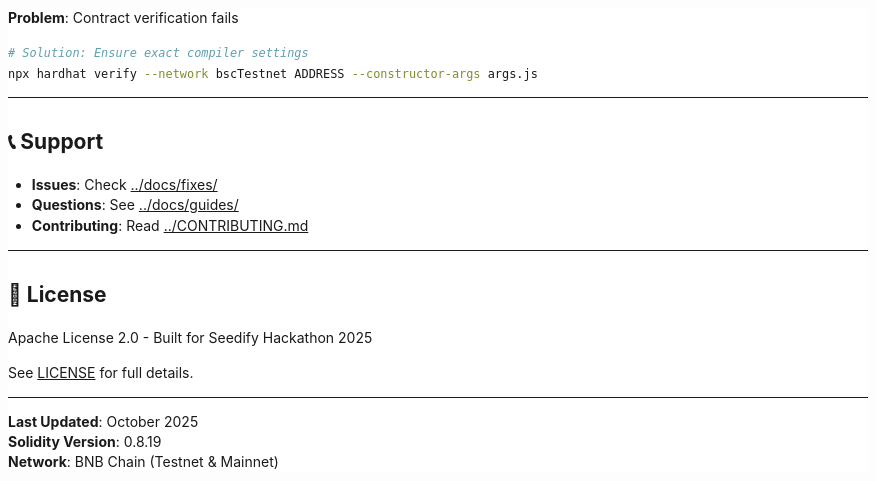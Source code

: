 **Problem**: Contract verification fails
```bash
# Solution: Ensure exact compiler settings
npx hardhat verify --network bscTestnet ADDRESS --constructor-args args.js
```

---

## 📞 Support

- **Issues**: Check [../docs/fixes/](../docs/fixes/)
- **Questions**: See [../docs/guides/](../docs/guides/)
- **Contributing**: Read [../CONTRIBUTING.md](../CONTRIBUTING.md)

---

## 📜 License

Apache License 2.0 - Built for Seedify Hackathon 2025

See [LICENSE](../LICENSE) for full details.

---

**Last Updated**: October 2025  
**Solidity Version**: 0.8.19  
**Network**: BNB Chain (Testnet & Mainnet)
